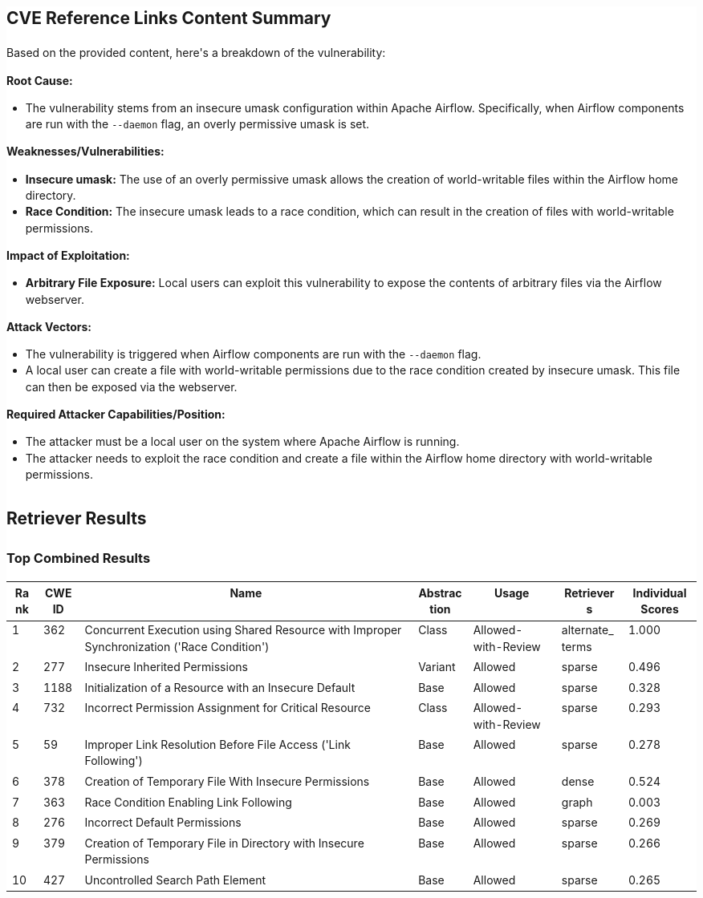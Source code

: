 ## CVE Reference Links Content Summary
Based on the provided content, here's a breakdown of the vulnerability:

**Root Cause:**
- The vulnerability stems from an insecure umask configuration within Apache Airflow. Specifically, when Airflow components are run with the `--daemon` flag, an overly permissive umask is set.

**Weaknesses/Vulnerabilities:**
- **Insecure umask:** The use of an overly permissive umask allows the creation of world-writable files within the Airflow home directory.
- **Race Condition:** The insecure umask leads to a race condition, which can result in the creation of files with world-writable permissions.

**Impact of Exploitation:**
- **Arbitrary File Exposure:** Local users can exploit this vulnerability to expose the contents of arbitrary files via the Airflow webserver.

**Attack Vectors:**
- The vulnerability is triggered when Airflow components are run with the `--daemon` flag.
- A local user can create a file with world-writable permissions due to the race condition created by insecure umask. This file can then be exposed via the webserver.

**Required Attacker Capabilities/Position:**
- The attacker must be a local user on the system where Apache Airflow is running.
- The attacker needs to exploit the race condition and create a file within the Airflow home directory with world-writable permissions.

## Retriever Results

### Top Combined Results

| Rank | CWE ID | Name | Abstraction | Usage  | Retrievers | Individual Scores |
|------|--------|------|-------------|-------|------------|-------------------|
| 1 | 362 | Concurrent Execution using Shared Resource with Improper Synchronization ('Race Condition') | Class | Allowed-with-Review | alternate_terms | 1.000 |
| 2 | 277 | Insecure Inherited Permissions | Variant | Allowed | sparse | 0.496 |
| 3 | 1188 | Initialization of a Resource with an Insecure Default | Base | Allowed | sparse | 0.328 |
| 4 | 732 | Incorrect Permission Assignment for Critical Resource | Class | Allowed-with-Review | sparse | 0.293 |
| 5 | 59 | Improper Link Resolution Before File Access ('Link Following') | Base | Allowed | sparse | 0.278 |
| 6 | 378 | Creation of Temporary File With Insecure Permissions | Base | Allowed | dense | 0.524 |
| 7 | 363 | Race Condition Enabling Link Following | Base | Allowed | graph | 0.003 |
| 8 | 276 | Incorrect Default Permissions | Base | Allowed | sparse | 0.269 |
| 9 | 379 | Creation of Temporary File in Directory with Insecure Permissions | Base | Allowed | sparse | 0.266 |
| 10 | 427 | Uncontrolled Search Path Element | Base | Allowed | sparse | 0.265 |


